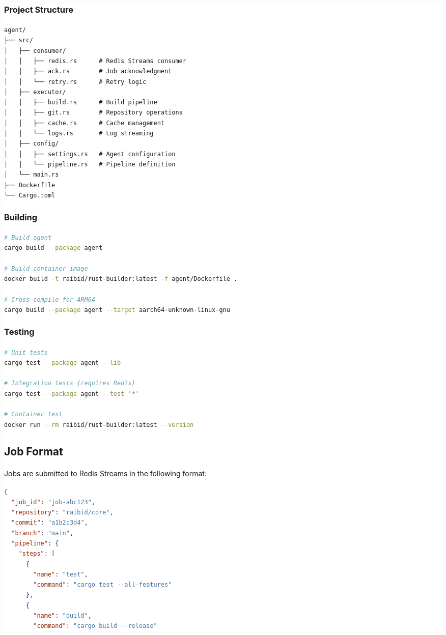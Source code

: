 ### Project Structure
```
agent/
├── src/
│   ├── consumer/
│   │   ├── redis.rs      # Redis Streams consumer
│   │   ├── ack.rs        # Job acknowledgment
│   │   └── retry.rs      # Retry logic
│   ├── executor/
│   │   ├── build.rs      # Build pipeline
│   │   ├── git.rs        # Repository operations
│   │   ├── cache.rs      # Cache management
│   │   └── logs.rs       # Log streaming
│   ├── config/
│   │   ├── settings.rs   # Agent configuration
│   │   └── pipeline.rs   # Pipeline definition
│   └── main.rs
├── Dockerfile
└── Cargo.toml
```

### Building
```bash
# Build agent
cargo build --package agent

# Build container image
docker build -t raibid/rust-builder:latest -f agent/Dockerfile .

# Cross-compile for ARM64
cargo build --package agent --target aarch64-unknown-linux-gnu
```

### Testing
```bash
# Unit tests
cargo test --package agent --lib

# Integration tests (requires Redis)
cargo test --package agent --test '*'

# Container test
docker run --rm raibid/rust-builder:latest --version
```

## Job Format

Jobs are submitted to Redis Streams in the following format:

```json
{
  "job_id": "job-abc123",
  "repository": "raibid/core",
  "commit": "a1b2c3d4",
  "branch": "main",
  "pipeline": {
    "steps": [
      {
        "name": "test",
        "command": "cargo test --all-features"
      },
      {
        "name": "build",
        "command": "cargo build --release"
```
